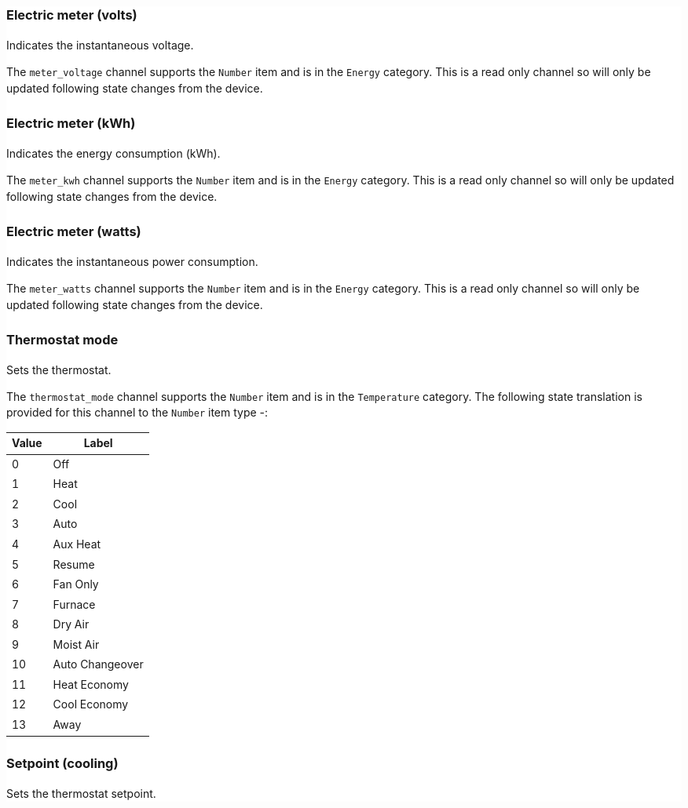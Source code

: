 ### Electric meter (volts)
Indicates the instantaneous voltage.

The ```meter_voltage``` channel supports the ```Number``` item and is in the ```Energy``` category. This is a read only channel so will only be updated following state changes from the device.

### Electric meter (kWh)
Indicates the energy consumption (kWh).

The ```meter_kwh``` channel supports the ```Number``` item and is in the ```Energy``` category. This is a read only channel so will only be updated following state changes from the device.

### Electric meter (watts)
Indicates the instantaneous power consumption.

The ```meter_watts``` channel supports the ```Number``` item and is in the ```Energy``` category. This is a read only channel so will only be updated following state changes from the device.

### Thermostat mode
Sets the thermostat.

The ```thermostat_mode``` channel supports the ```Number``` item and is in the ```Temperature``` category.
The following state translation is provided for this channel to the ```Number``` item type -:

| Value | Label     |
|-------|-----------|
| 0 | Off |
| 1 | Heat |
| 2 | Cool |
| 3 | Auto |
| 4 | Aux Heat |
| 5 | Resume |
| 6 | Fan Only |
| 7 | Furnace |
| 8 | Dry Air |
| 9 | Moist Air |
| 10 | Auto Changeover |
| 11 | Heat Economy |
| 12 | Cool Economy |
| 13 | Away |

### Setpoint (cooling)
Sets the thermostat setpoint.
